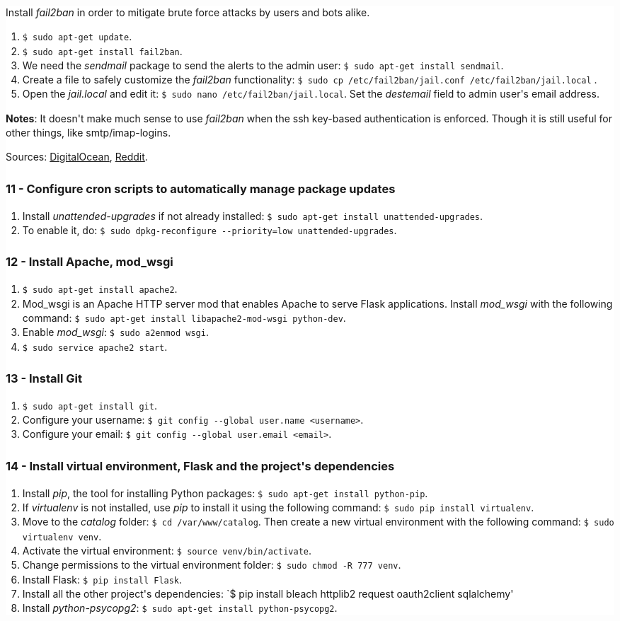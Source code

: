 Install *fail2ban* in order to mitigate brute force attacks by users and bots alike.

1. `$ sudo apt-get update`.
2. `$ sudo apt-get install fail2ban`.
3. We need the *sendmail* package to send the alerts to the admin user: `$ sudo apt-get install sendmail`.
4. Create a file to safely customize the *fail2ban* functionality: `$ sudo cp /etc/fail2ban/jail.conf /etc/fail2ban/jail.local` .
5. Open the *jail.local* and edit it: `$ sudo nano /etc/fail2ban/jail.local`. Set the *destemail* field to admin user's email address.

**Notes**: It doesn't make much sense to use *fail2ban* when the ssh key-based authentication is enforced. Though it is still useful for other things, like smtp/imap-logins.

Sources: [DigitalOcean](https://www.digitalocean.com/community/tutorials/how-to-protect-ssh-with-fail2ban-on-ubuntu-14-04), [Reddit](https://www.reddit.com/r/linuxadmin/comments/2lravs/fail2ban_does_not_detect_my_ssh_privatekey/).

### 11 - Configure cron scripts to automatically manage package updates

1. Install *unattended-upgrades* if not already installed: `$ sudo apt-get install unattended-upgrades`.
2. To enable it, do: `$ sudo dpkg-reconfigure --priority=low unattended-upgrades`.

### 12 - Install Apache, mod_wsgi

1. `$ sudo apt-get install apache2`.
2. Mod_wsgi is an Apache HTTP server mod that enables Apache to serve Flask applications. Install *mod_wsgi* with the following command: `$ sudo apt-get install libapache2-mod-wsgi python-dev`.
3. Enable *mod_wsgi*: `$ sudo a2enmod wsgi`.
3. `$ sudo service apache2 start`.

### 13 - Install Git

1. `$ sudo apt-get install git`.
2. Configure your username: `$ git config --global user.name <username>`.
3. Configure your email: `$ git config --global user.email <email>`.

### 14 - Install virtual environment, Flask and the project's dependencies

1. Install *pip*, the tool for installing Python packages: `$ sudo apt-get install python-pip`.
2. If *virtualenv* is not installed, use *pip* to install it using the following command: `$ sudo pip install virtualenv`.
3. Move to the *catalog* folder: `$ cd /var/www/catalog`. Then create a new virtual environment with the following command: `$ sudo virtualenv venv`.
4. Activate the virtual environment: `$ source venv/bin/activate`.
5. Change permissions to the virtual environment folder: `$ sudo chmod -R 777 venv`.
6. Install Flask: `$ pip install Flask`.
7. Install all the other project's dependencies: `$ pip install bleach httplib2 request oauth2client sqlalchemy'
8. Install *python-psycopg2*: `$ sudo apt-get install python-psycopg2`.
